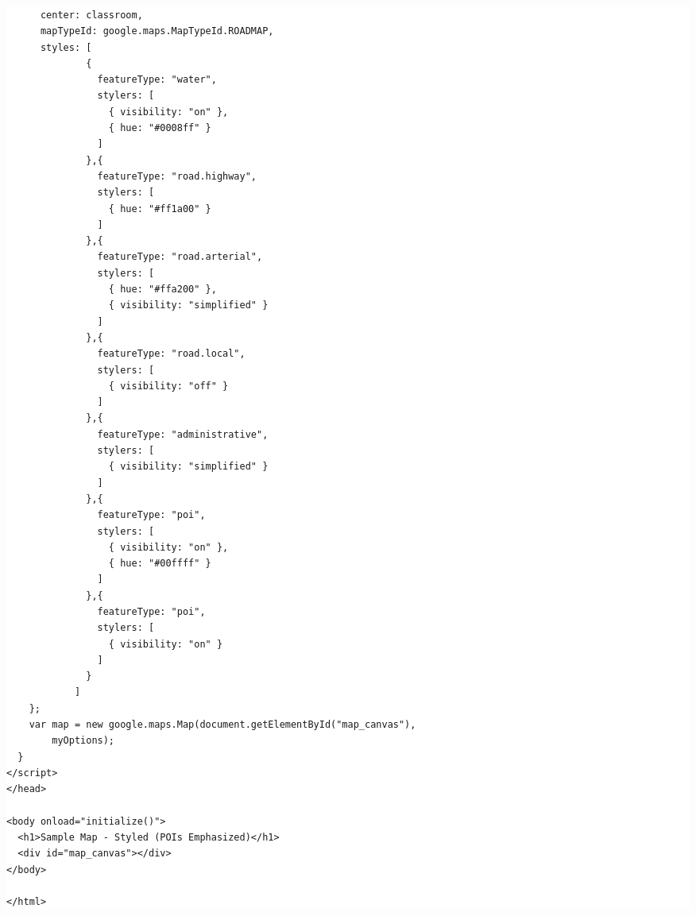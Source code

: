 ~~~~~~~~~~ {#styledMap .html .numberLines}
	  center: classroom,
	  mapTypeId: google.maps.MapTypeId.ROADMAP,
	  styles: [
			  {
				featureType: "water",
				stylers: [
				  { visibility: "on" },
				  { hue: "#0008ff" }
				]
			  },{
				featureType: "road.highway",
				stylers: [
				  { hue: "#ff1a00" }
				]
			  },{
				featureType: "road.arterial",
				stylers: [
				  { hue: "#ffa200" },
				  { visibility: "simplified" }
				]
			  },{
				featureType: "road.local",
				stylers: [
				  { visibility: "off" }
				]
			  },{
				featureType: "administrative",
				stylers: [
				  { visibility: "simplified" }
				]
			  },{
				featureType: "poi",
				stylers: [
				  { visibility: "on" },
				  { hue: "#00ffff" }
				]
			  },{
				featureType: "poi",
				stylers: [
				  { visibility: "on" }
				]
			  }
			]
	};
	var map = new google.maps.Map(document.getElementById("map_canvas"),
		myOptions);
  }
</script>
</head>

<body onload="initialize()">
  <h1>Sample Map - Styled (POIs Emphasized)</h1>
  <div id="map_canvas"></div>
</body>

</html>
~~~~~~~~~~

